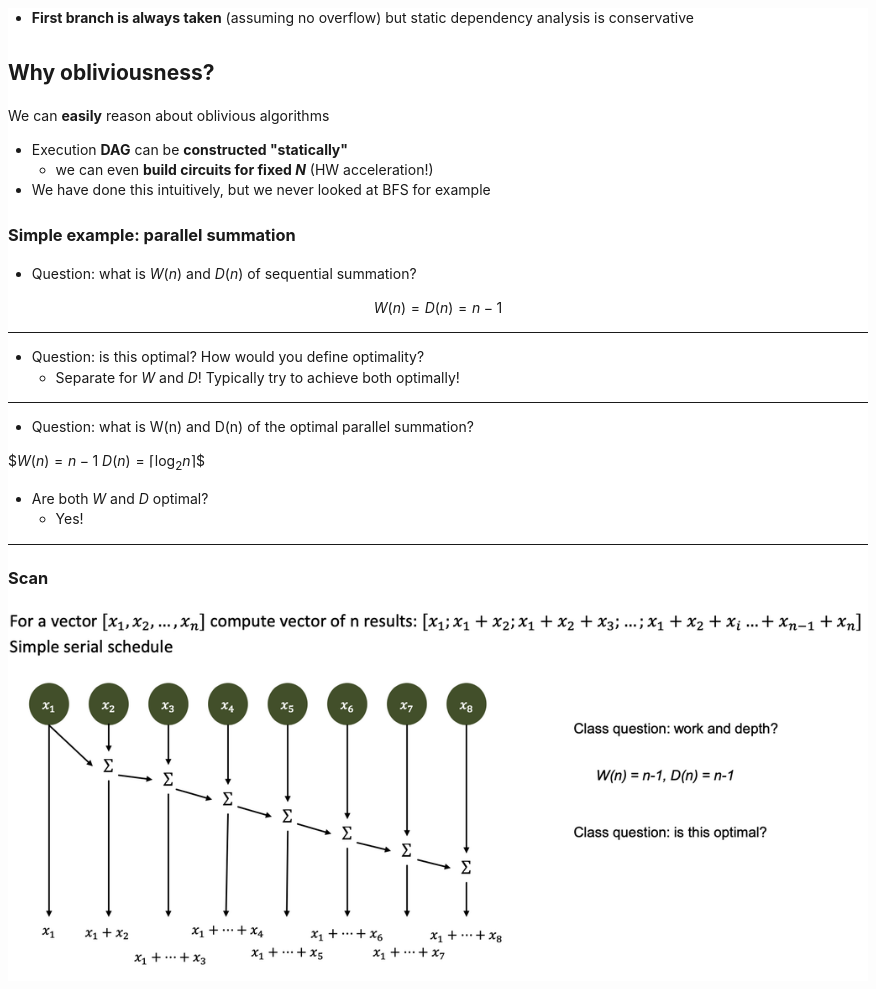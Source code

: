 - **First branch is always taken** (assuming no overflow) but static dependency analysis is conservative

## Why obliviousness?

We can **easily** reason about oblivious algorithms

- Execution **DAG** can be **constructed "statically"**
  - we can even **build circuits for fixed $N$** (HW acceleration!)
- We have done this intuitively, but we never looked at BFS for example

### Simple example: parallel summation

- Question: what is $W(n)$ and $D(n)$ of sequential summation?

$$W(n)=D(n)=n-1$$

---

- Question: is this optimal? How would you define optimality?
  - Separate for $W$ and $D$! Typically try to achieve both optimally!

---

- Question: what is W(n) and D(n) of the optimal parallel summation?

$$W(n)=n-1$ $D(n)=⌈\log_2 n⌉$$

- Are both $W$ and $D$ optimal?
  - Yes!

---

### Scan

![Scan](/assets/img/ScreenShot%202024-01-12%20at%2016.54.25.png)
